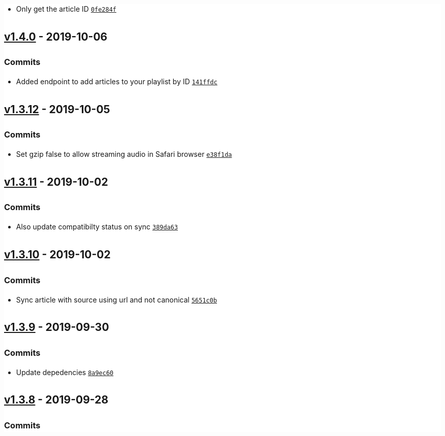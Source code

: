 - Only get the article ID [`0fe284f`](https://github.com/jvandenaardweg/playpost-api/commit/0fe284f2345f3e03f05fe64c77b3886f425a7e25)

## [v1.4.0](https://github.com/jvandenaardweg/playpost-api/compare/v1.3.12...v1.4.0) - 2019-10-06

### Commits

- Added endpoint to add articles to your playlist by ID [`141ffdc`](https://github.com/jvandenaardweg/playpost-api/commit/141ffdc29db798ee58e2194378325e71826ba68b)

## [v1.3.12](https://github.com/jvandenaardweg/playpost-api/compare/v1.3.11...v1.3.12) - 2019-10-05

### Commits

- Set gzip false to allow streaming audio in Safari browser [`e38f1da`](https://github.com/jvandenaardweg/playpost-api/commit/e38f1da706e4c200e77f742fefb8c8e28d8a95ea)

## [v1.3.11](https://github.com/jvandenaardweg/playpost-api/compare/v1.3.10...v1.3.11) - 2019-10-02

### Commits

- Also update compatibilty status on sync [`389da63`](https://github.com/jvandenaardweg/playpost-api/commit/389da635937de36bebc2b8f712e5eb65ac0dab71)

## [v1.3.10](https://github.com/jvandenaardweg/playpost-api/compare/v1.3.9...v1.3.10) - 2019-10-02

### Commits

- Sync article with source using url and not canonical [`5651c0b`](https://github.com/jvandenaardweg/playpost-api/commit/5651c0b8d17c4d2d03e6ce643a2f6c8b09550e26)

## [v1.3.9](https://github.com/jvandenaardweg/playpost-api/compare/v1.3.8...v1.3.9) - 2019-09-30

### Commits

- Update depedencies [`8a9ec60`](https://github.com/jvandenaardweg/playpost-api/commit/8a9ec60b7dbb6fc254a78c62619da21a6a269979)

## [v1.3.8](https://github.com/jvandenaardweg/playpost-api/compare/v1.3.7...v1.3.8) - 2019-09-28

### Commits
